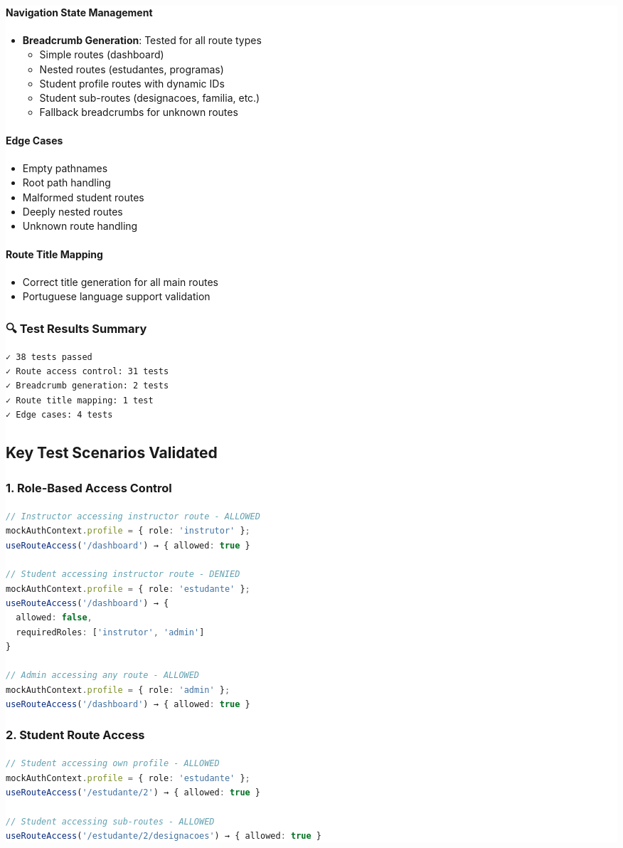 #### Navigation State Management
- **Breadcrumb Generation**: Tested for all route types
  - Simple routes (dashboard)
  - Nested routes (estudantes, programas)
  - Student profile routes with dynamic IDs
  - Student sub-routes (designacoes, familia, etc.)
  - Fallback breadcrumbs for unknown routes

#### Edge Cases
- Empty pathnames
- Root path handling
- Malformed student routes
- Deeply nested routes
- Unknown route handling

#### Route Title Mapping
- Correct title generation for all main routes
- Portuguese language support validation

### 🔍 Test Results Summary

```
✓ 38 tests passed
✓ Route access control: 31 tests
✓ Breadcrumb generation: 2 tests  
✓ Route title mapping: 1 test
✓ Edge cases: 4 tests
```

## Key Test Scenarios Validated

### 1. Role-Based Access Control
```typescript
// Instructor accessing instructor route - ALLOWED
mockAuthContext.profile = { role: 'instrutor' };
useRouteAccess('/dashboard') → { allowed: true }

// Student accessing instructor route - DENIED
mockAuthContext.profile = { role: 'estudante' };
useRouteAccess('/dashboard') → { 
  allowed: false, 
  requiredRoles: ['instrutor', 'admin'] 
}

// Admin accessing any route - ALLOWED
mockAuthContext.profile = { role: 'admin' };
useRouteAccess('/dashboard') → { allowed: true }
```

### 2. Student Route Access
```typescript
// Student accessing own profile - ALLOWED
mockAuthContext.profile = { role: 'estudante' };
useRouteAccess('/estudante/2') → { allowed: true }

// Student accessing sub-routes - ALLOWED
useRouteAccess('/estudante/2/designacoes') → { allowed: true }
```
